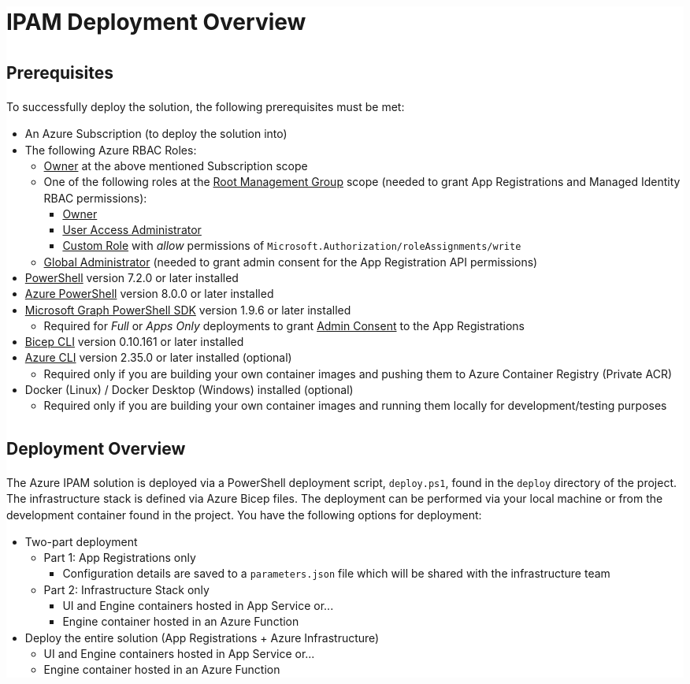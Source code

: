 # IPAM Deployment Overview

## Prerequisites

To successfully deploy the solution, the following prerequisites must be met:

- An Azure Subscription (to deploy the solution into)
- The following Azure RBAC Roles:
  - [Owner](https://learn.microsoft.com/en-us/azure/role-based-access-control/built-in-roles#owner) at the above mentioned Subscription scope
  - One of the following roles at the [Root Management Group](https://learn.microsoft.com/en-us/azure/governance/management-groups/overview#root-management-group-for-each-directory) scope (needed to grant App Registrations and Managed Identity RBAC permissions):
    - [Owner](https://learn.microsoft.com/en-us/azure/role-based-access-control/built-in-roles#owner)
    - [User Access Administrator](https://learn.microsoft.com/en-us/azure/role-based-access-control/built-in-roles#user-access-administrator)
    - [Custom Role](https://learn.microsoft.com/en-us/azure/role-based-access-control/custom-roles) with *allow* permissions of `Microsoft.Authorization/roleAssignments/write`
  - [Global Administrator](https://learn.microsoft.com/en-us/azure/active-directory/roles/permissions-reference#global-administrator) (needed to grant admin consent for the App Registration API permissions)
- [PowerShell](https://learn.microsoft.com/en-us/powershell/scripting/install/installing-powershell) version 7.2.0 or later installed
- [Azure PowerShell](https://learn.microsoft.com/en-us/powershell/azure/install-az-ps) version 8.0.0 or later installed
- [Microsoft Graph PowerShell SDK](https://learn.microsoft.com/en-us/powershell/microsoftgraph/installation) version 1.9.6 or later installed
  - Required for *Full* or *Apps Only* deployments to grant [Admin Consent](https://learn.microsoft.com/en-us/azure/active-directory/manage-apps/grant-admin-consent) to the App Registrations
- [Bicep CLI](https://learn.microsoft.com/en-us/azure/azure-resource-manager/bicep/install) version 0.10.161 or later installed
- [Azure CLI](https://learn.microsoft.com/en-us/cli/azure/install-azure-cli) version 2.35.0 or later installed (optional)
  - Required only if you are building your own container images and pushing them to Azure Container Registry (Private ACR)
- Docker (Linux) / Docker Desktop (Windows) installed (optional)
  - Required only if you are building your own container images and running them locally for development/testing purposes

## Deployment Overview

The Azure IPAM solution is deployed via a PowerShell deployment script, `deploy.ps1`,  found in the `deploy` directory of the project. The infrastructure stack is defined via Azure Bicep files. The deployment can be performed via your local machine or from the development container found in the project. You have the following options for deployment:

- Two-part deployment
  - Part 1: App Registrations only
    - Configuration details are saved to a `parameters.json` file which will be shared with the infrastructure team
  - Part 2: Infrastructure Stack only
    - UI and Engine containers hosted in App Service or...
    - Engine container hosted in an Azure Function
- Deploy the entire solution (App Registrations + Azure Infrastructure)
  - UI and Engine containers hosted in App Service or...
  - Engine container hosted in an Azure Function
